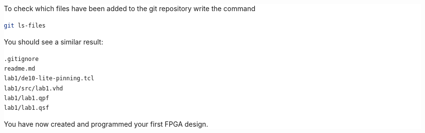 To check which files have been added to the git repository write the command

```bash
git ls-files
```

You should see a similar result:
```bash
.gitignore
readme.md
lab1/de10-lite-pinning.tcl
lab1/src/lab1.vhd
lab1/lab1.qpf
lab1/lab1.qsf
```

You have now created and programmed your first FPGA design.
